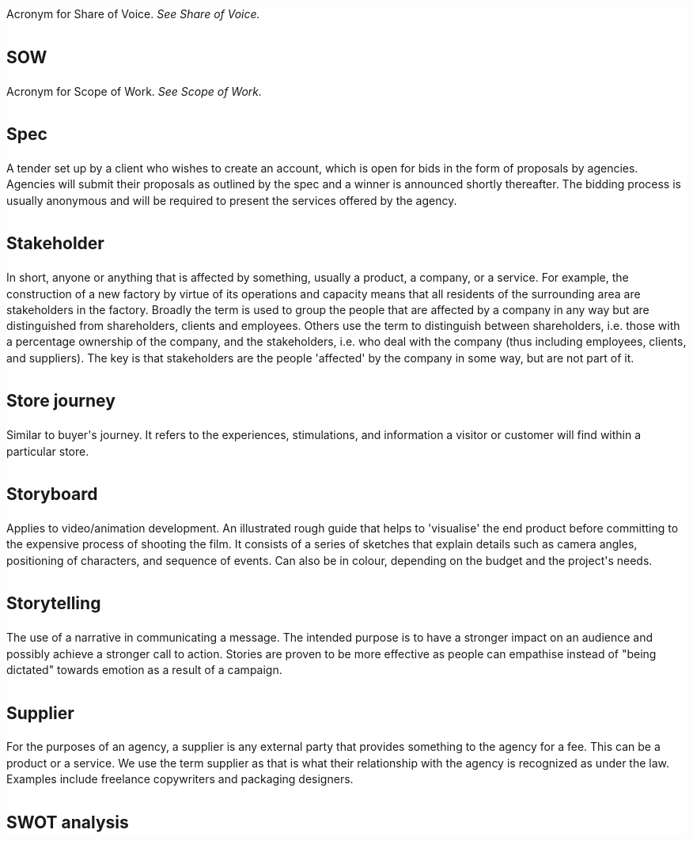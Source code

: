 Acronym for Share of Voice. _See Share of Voice._

## SOW

Acronym for Scope of Work. _See Scope of Work._

## Spec

A tender set up by a client who wishes to create an account, which is open for bids in the form of proposals by agencies. Agencies will submit their proposals as outlined by the spec and a winner is announced shortly thereafter. The bidding process is usually anonymous and will be required to present the services offered by the agency.

## Stakeholder

In short, anyone or anything that is affected by something, usually a product, a company, or a service. For example, the construction of a new factory by virtue of its operations and capacity means that all residents of the surrounding area are stakeholders in the factory. Broadly the term is used to group the people that are affected by a company in any way but are distinguished from shareholders, clients and employees. Others use the term to distinguish between shareholders, i.e. those with a percentage ownership of the company, and the stakeholders, i.e. who deal with the company (thus including employees, clients, and suppliers). The key is that stakeholders are the people 'affected' by the company in some way, but are not part of it.

## Store journey

Similar to buyer's journey. It refers to the experiences, stimulations, and information a visitor or customer will find within a particular store.

## Storyboard

Applies to video/animation development. An illustrated rough guide that helps to 'visualise' the end product before committing to the expensive process of shooting the film. It consists of a series of sketches that explain details such as camera angles, positioning of characters, and sequence of events. Can also be in colour, depending on the budget and the project's needs.

## Storytelling

The use of a narrative in communicating a message. The intended purpose is to have a stronger impact on an audience and possibly achieve a stronger call to action. Stories are proven to be more effective as people can empathise instead of "being dictated" towards emotion as a result of a campaign.

## Supplier

For the purposes of an agency, a supplier is any external party that provides something to the agency for a fee. This can be a product or a service. We use the term supplier as that is what their relationship with the agency is recognized as under the law. Examples include freelance copywriters and packaging designers.

## SWOT analysis
